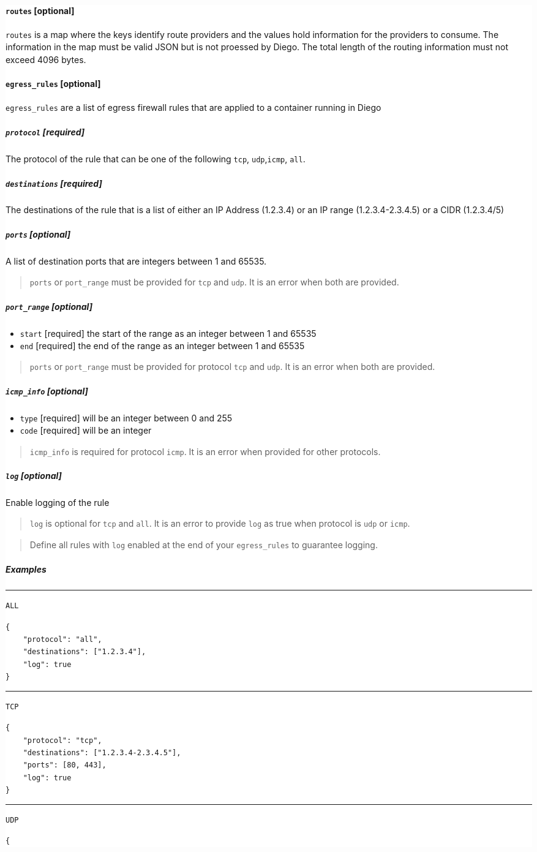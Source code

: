 #### `routes` [optional]

`routes` is a map where the keys identify route providers and the values hold information for the providers to consume.  The information in the map must be valid JSON but is not proessed by Diego.  The total length of the routing information must not exceed 4096 bytes.

#### `egress_rules` [optional]
`egress_rules` are a list of egress firewall rules that are applied to a container running in Diego

##### `protocol` [required]
The protocol of the rule that can be one of the following `tcp`, `udp`,`icmp`, `all`.

##### `destinations` [required]
The destinations of the rule that is a list of either an IP Address (1.2.3.4) or an IP range (1.2.3.4-2.3.4.5) or a CIDR (1.2.3.4/5)

##### `ports` [optional]
A list of destination ports that are integers between 1 and 65535.
> `ports` or `port_range` must be provided for `tcp` and `udp`.
> It is an error when both are provided.

##### `port_range` [optional]
- `start` [required] the start of the range as an integer between 1 and 65535
- `end` [required] the end of the range as an integer between 1 and 65535

> `ports` or `port_range` must be provided for protocol `tcp` and `udp`.
> It is an error when both are provided.

##### `icmp_info` [optional]
- `type` [required] will be an integer between 0 and 255
- `code` [required] will be an integer

> `icmp_info` is required for protocol `icmp`.
> It is an error when provided for other protocols.

##### `log` [optional]
Enable logging of the rule
> `log` is optional for `tcp` and `all`.
> It is an error to provide `log` as true when protocol is `udp` or `icmp`.

> Define all rules with `log` enabled at the end of your `egress_rules` to guarantee logging.

##### Examples
***
`ALL`
```
{
    "protocol": "all",
    "destinations": ["1.2.3.4"],
    "log": true
}
```
***
`TCP`
```
{
    "protocol": "tcp",
    "destinations": ["1.2.3.4-2.3.4.5"],
    "ports": [80, 443],
    "log": true
}
```
***
`UDP`
```
{
```